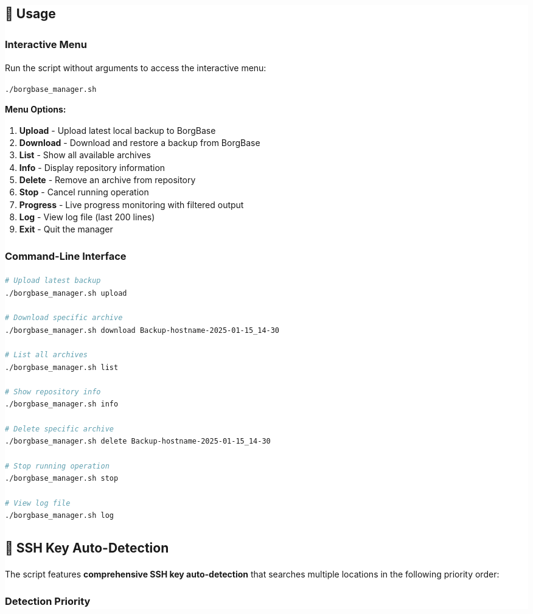 ## 📖 Usage

### Interactive Menu

Run the script without arguments to access the interactive menu:

```bash
./borgbase_manager.sh
```

**Menu Options:**

1. **Upload** - Upload latest local backup to BorgBase
2. **Download** - Download and restore a backup from BorgBase
3. **List** - Show all available archives
4. **Info** - Display repository information
5. **Delete** - Remove an archive from repository
6. **Stop** - Cancel running operation
7. **Progress** - Live progress monitoring with filtered output
8. **Log** - View log file (last 200 lines)
9. **Exit** - Quit the manager

### Command-Line Interface

```bash
# Upload latest backup
./borgbase_manager.sh upload

# Download specific archive
./borgbase_manager.sh download Backup-hostname-2025-01-15_14-30

# List all archives
./borgbase_manager.sh list

# Show repository info
./borgbase_manager.sh info

# Delete specific archive
./borgbase_manager.sh delete Backup-hostname-2025-01-15_14-30

# Stop running operation
./borgbase_manager.sh stop

# View log file
./borgbase_manager.sh log
```

## 🔑 SSH Key Auto-Detection

The script features **comprehensive SSH key auto-detection** that searches multiple locations in the following priority order:

### Detection Priority
